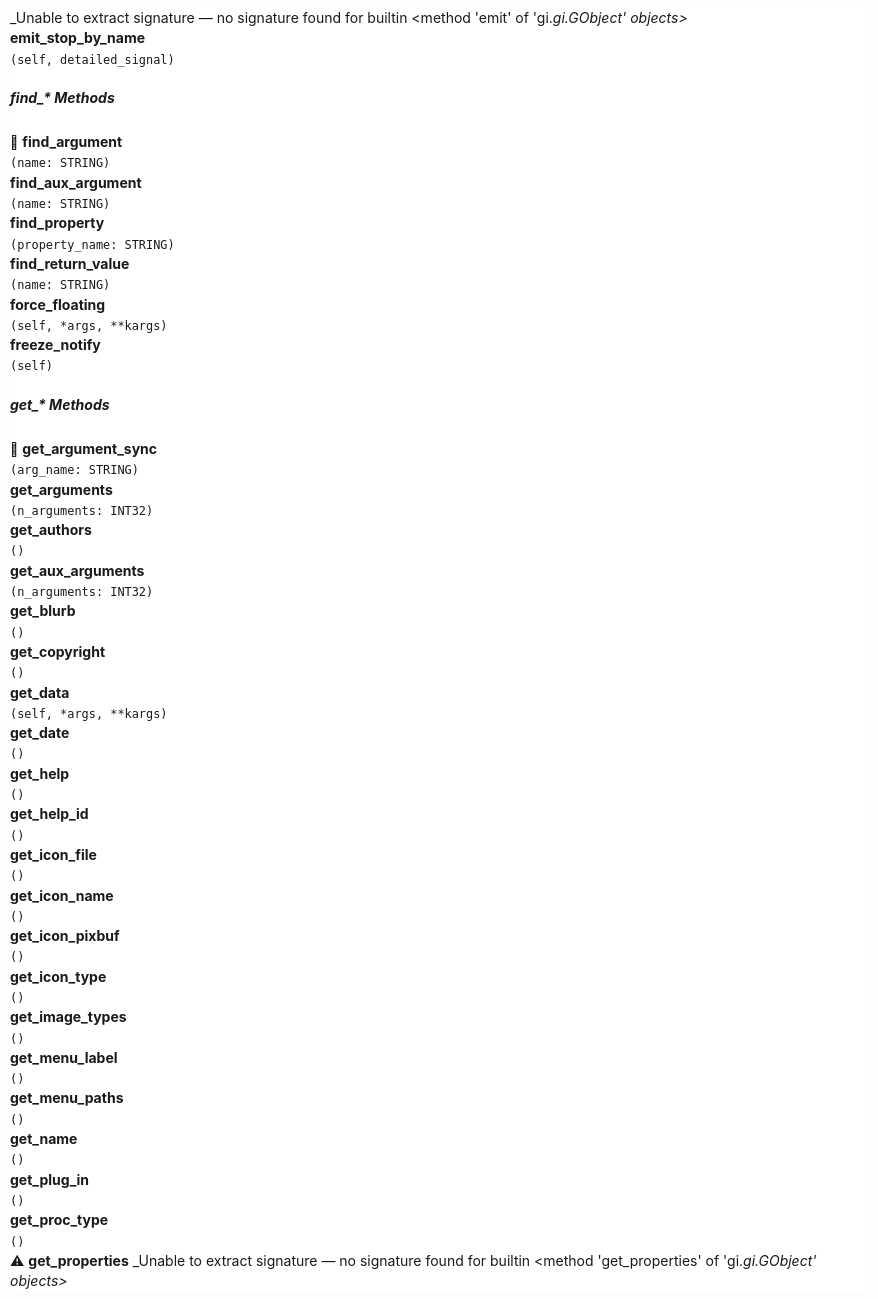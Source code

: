_Unable to extract signature — no signature found for builtin <method 'emit' of 'gi._gi.GObject' objects>_<br>
**emit_stop_by_name**  
`(self, detailed_signal)`<br>
##### find_* Methods
<span style="font-size:0.9em;">🔧</span>
**find_argument**  
`(name: STRING)`<br>
**find_aux_argument**  
`(name: STRING)`<br>
**find_property**  
`(property_name: STRING)`<br>
**find_return_value**  
`(name: STRING)`<br>
**force_floating**  
`(self, *args, **kargs)`<br>
**freeze_notify**  
`(self)`<br>
##### get_* Methods
<span style="font-size:0.9em;">🔧</span>
**get_argument_sync**  
`(arg_name: STRING)`<br>
**get_arguments**  
`(n_arguments: INT32)`<br>
**get_authors**  
`()`<br>
**get_aux_arguments**  
`(n_arguments: INT32)`<br>
**get_blurb**  
`()`<br>
**get_copyright**  
`()`<br>
**get_data**  
`(self, *args, **kargs)`<br>
**get_date**  
`()`<br>
**get_help**  
`()`<br>
**get_help_id**  
`()`<br>
**get_icon_file**  
`()`<br>
**get_icon_name**  
`()`<br>
**get_icon_pixbuf**  
`()`<br>
**get_icon_type**  
`()`<br>
**get_image_types**  
`()`<br>
**get_menu_label**  
`()`<br>
**get_menu_paths**  
`()`<br>
**get_name**  
`()`<br>
**get_plug_in**  
`()`<br>
**get_proc_type**  
`()`<br>
⚠️ **get_properties**
_Unable to extract signature — no signature found for builtin <method 'get_properties' of 'gi._gi.GObject' objects>_<br>